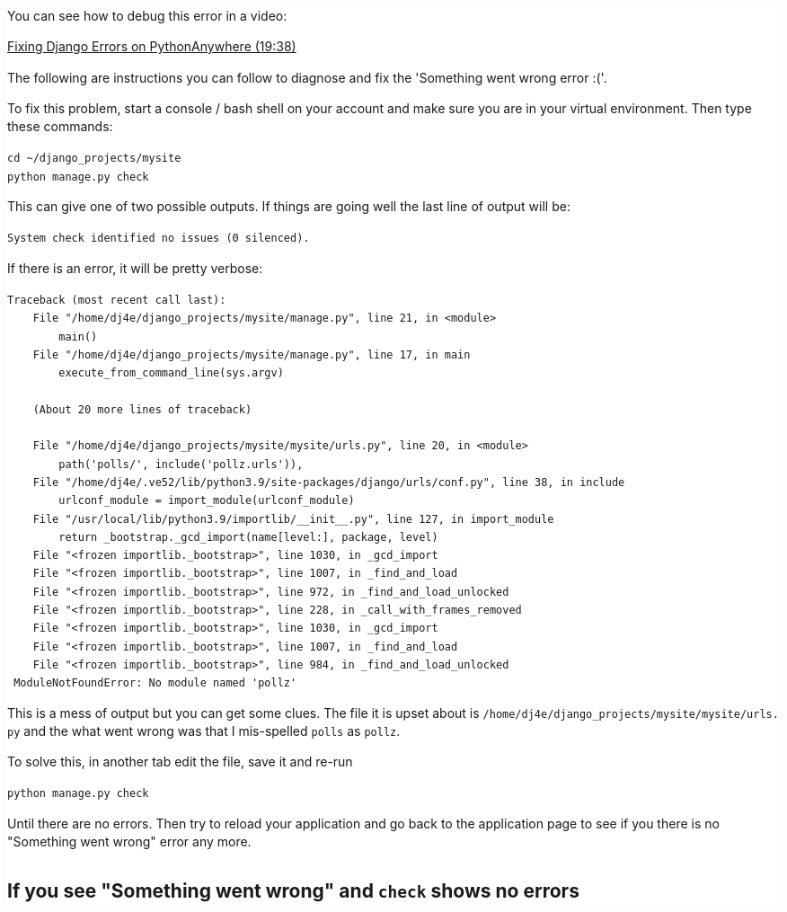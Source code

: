 You can see how to debug this error in a video:

<a href="https://www.youtube.com/watch?v=9h9r_jfQG8E" target="_blank">Fixing Django Errors on PythonAnywhere (19:38)</a>

The following are instructions you can follow to diagnose and fix the 'Something went wrong error :('.

To fix this problem, start a console / bash shell on your account and make sure you are in your virtual
environment.  Then type these commands:

    cd ~/django_projects/mysite
    python manage.py check

This can give one of two possible outputs.  If things are going well the last line of output will be:

    System check identified no issues (0 silenced).

If there is an error, it will be pretty verbose:

    Traceback (most recent call last):
        File "/home/dj4e/django_projects/mysite/manage.py", line 21, in <module>
            main()
        File "/home/dj4e/django_projects/mysite/manage.py", line 17, in main
            execute_from_command_line(sys.argv)

        (About 20 more lines of traceback)

        File "/home/dj4e/django_projects/mysite/mysite/urls.py", line 20, in <module>
            path('polls/', include('pollz.urls')),
        File "/home/dj4e/.ve52/lib/python3.9/site-packages/django/urls/conf.py", line 38, in include
            urlconf_module = import_module(urlconf_module)
        File "/usr/local/lib/python3.9/importlib/__init__.py", line 127, in import_module
            return _bootstrap._gcd_import(name[level:], package, level)
        File "<frozen importlib._bootstrap>", line 1030, in _gcd_import
        File "<frozen importlib._bootstrap>", line 1007, in _find_and_load
        File "<frozen importlib._bootstrap>", line 972, in _find_and_load_unlocked
        File "<frozen importlib._bootstrap>", line 228, in _call_with_frames_removed
        File "<frozen importlib._bootstrap>", line 1030, in _gcd_import
        File "<frozen importlib._bootstrap>", line 1007, in _find_and_load
        File "<frozen importlib._bootstrap>", line 984, in _find_and_load_unlocked
     ModuleNotFoundError: No module named 'pollz'

This is a mess of output but you can get some clues.  The file it is upset about is `/home/dj4e/django_projects/mysite/mysite/urls.py`
and the what went wrong was that I mis-spelled `polls` as `pollz`.  

To solve this, in another tab edit the file, save it and re-run 

    python manage.py check

Until there are no errors.  Then try to reload your application and go back to the application page to see if you
there is no "Something went wrong" error any more.

If you see "Something went wrong" and `check` shows no errors
-------------------------------------------------------------

